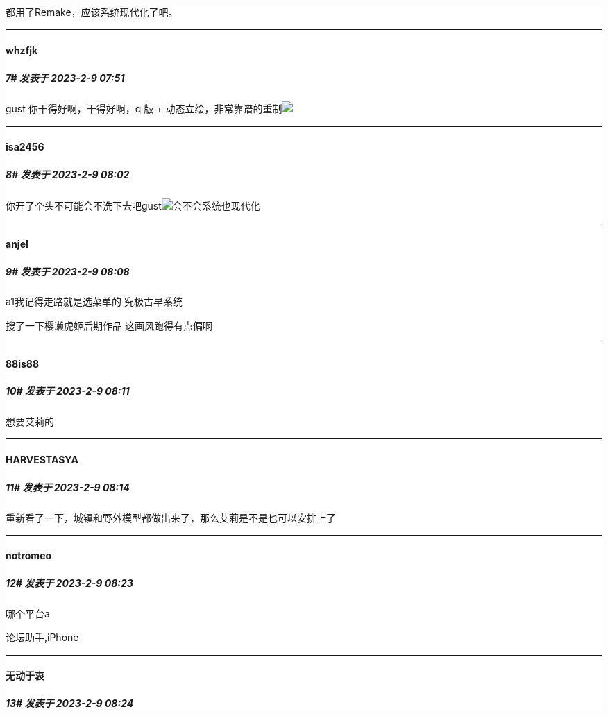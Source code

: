 都用了Remake，应该系统现代化了吧。

*****

####  whzfjk  
##### 7#       发表于 2023-2-9 07:51

gust 你干得好啊，干得好啊，q 版 + 动态立绘，非常靠谱的重制<img src="https://static.saraba1st.com/image/smiley/face2017/072.png" referrerpolicy="no-referrer">

*****

####  isa2456  
##### 8#       发表于 2023-2-9 08:02

你开了个头不可能会不洗下去吧gust<img src="https://static.saraba1st.com/image/smiley/face2017/037.png" referrerpolicy="no-referrer">会不会系统也现代化

*****

####  anjel  
##### 9#       发表于 2023-2-9 08:08

a1我记得走路就是选菜单的
究极古早系统

搜了一下樱濑虎姬后期作品
这画风跑得有点偏啊

*****

####  88is88  
##### 10#       发表于 2023-2-9 08:11

想要艾莉的

*****

####  HARVESTASYA  
##### 11#       发表于 2023-2-9 08:14

重新看了一下，城镇和野外模型都做出来了，那么艾莉是不是也可以安排上了

*****

####  notromeo  
##### 12#       发表于 2023-2-9 08:23

哪个平台a

[论坛助手,iPhone](https://bbs.saraba1st.com/2b/forum.php?mod=viewthread&amp;tid=2029836)

*****

####  无动于衷  
##### 13#       发表于 2023-2-9 08:24
